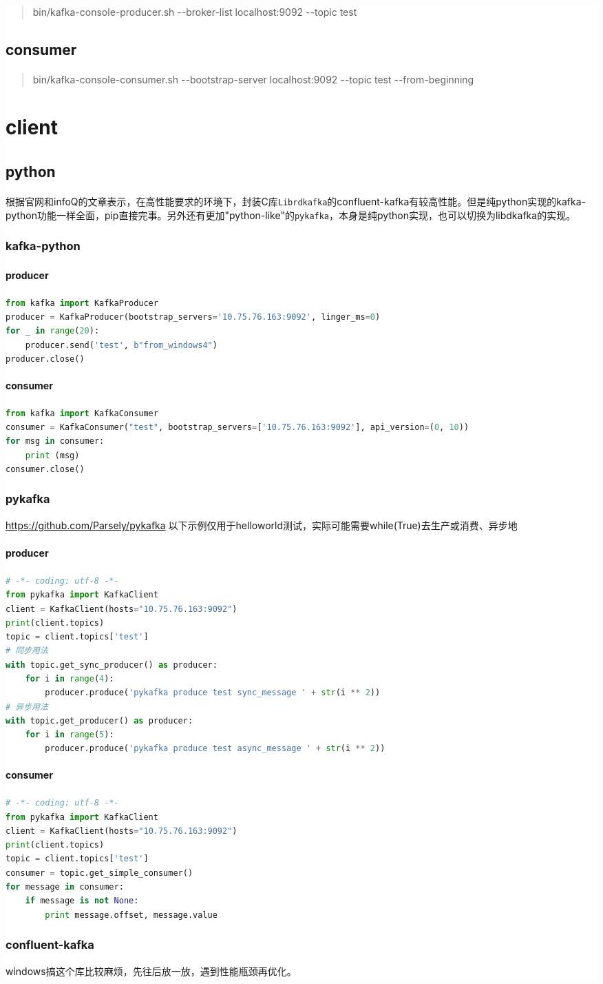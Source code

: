 >bin/kafka-console-producer.sh --broker-list localhost:9092 --topic test
## consumer
>bin/kafka-console-consumer.sh --bootstrap-server localhost:9092 --topic test --from-beginning

# client
## python
根据官网和infoQ的文章表示，在高性能要求的环境下，封装C库`Librdkafka`的confluent-kafka有较高性能。但是纯python实现的kafka-python功能一样全面，pip直接完事。另外还有更加"python-like"的`pykafka`，本身是纯python实现，也可以切换为libdkafka的实现。
### kafka-python

#### producer
```python
from kafka import KafkaProducer  
producer = KafkaProducer(bootstrap_servers='10.75.76.163:9092', linger_ms=0)  
for _ in range(20):  
    producer.send('test', b"from_windows4")  
producer.close()
```
#### consumer
```python
from kafka import KafkaConsumer  
consumer = KafkaConsumer("test", bootstrap_servers=['10.75.76.163:9092'], api_version=(0, 10))  
for msg in consumer:  
    print (msg)
consumer.close()
```
### pykafka
https://github.com/Parsely/pykafka
以下示例仅用于helloworld测试，实际可能需要while(True)去生产或消费、异步地
#### producer
```python
# -*- coding: utf-8 -*-  
from pykafka import KafkaClient  
client = KafkaClient(hosts="10.75.76.163:9092")  
print(client.topics)  
topic = client.topics['test']  
# 同步用法  
with topic.get_sync_producer() as producer:  
    for i in range(4):  
        producer.produce('pykafka produce test sync_message ' + str(i ** 2))  
# 异步用法  
with topic.get_producer() as producer:  
    for i in range(5):  
        producer.produce('pykafka produce test async_message ' + str(i ** 2))
```
#### consumer
```python
# -*- coding: utf-8 -*-
from pykafka import KafkaClient
client = KafkaClient(hosts="10.75.76.163:9092")
print(client.topics)
topic = client.topics['test']
consumer = topic.get_simple_consumer()
for message in consumer:
    if message is not None:
        print message.offset, message.value
```
### confluent-kafka
windows搞这个库比较麻烦，先往后放一放，遇到性能瓶颈再优化。